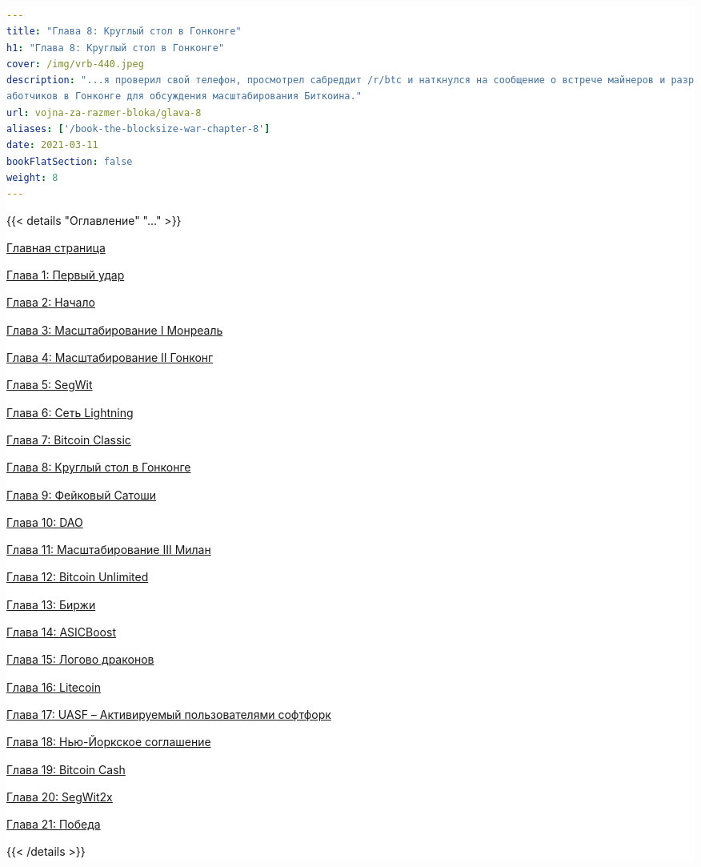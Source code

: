 ```yaml
---
title: "Глава 8: Круглый стол в Гонконге"
h1: "Глава 8: Круглый стол в Гонконге"
cover: /img/vrb-440.jpeg
description: "...я проверил свой телефон, просмотрел сабреддит /r/btc и наткнулся на сообщение о встрече майнеров и разработчиков в Гонконге для обсуждения масштабирования Биткоина."
url: vojna-za-razmer-bloka/glava-8
aliases: ['/book-the-blocksize-war-chapter-8']
date: 2021-03-11
bookFlatSection: false
weight: 8
---
```


{{< details "Оглавление" "..." >}}

[Главная страница](/vojna-za-razmer-bloka)

[Глава 1: Первый удар](/vojna-za-razmer-bloka/glava-1)

[Глава 2: Начало](/vojna-za-razmer-bloka/glava-2)

[Глава 3: Масштабирование I Монреаль](/vojna-za-razmer-bloka/glava-3)

[Глава 4: Масштабирование II Гонконг](/vojna-za-razmer-bloka/glava-4)

[Глава 5: SegWit](/vojna-za-razmer-bloka/glava-5)

[Глава 6: Сеть Lightning](/vojna-za-razmer-bloka/glava-6)

[Глава 7: Bitcoin Classic](/vojna-za-razmer-bloka/glava-7)

[Глава 8: Круглый стол в Гонконге](/vojna-za-razmer-bloka/glava-8)

[Глава 9: Фейковый Сатоши](/vojna-za-razmer-bloka/glava-9)

[Глава 10: DAO](/vojna-za-razmer-bloka/glava-10)

[Глава 11: Масштабирование III Милан](/vojna-za-razmer-bloka/glava-11)

[Глава 12: Bitcoin Unlimited](/vojna-za-razmer-bloka/glava-12)

[Глава 13: Биржи](/vojna-za-razmer-bloka/glava-13)

[Глава 14: ASICBoost](/vojna-za-razmer-bloka/glava-14)

[Глава 15: Логово драконов](/vojna-za-razmer-bloka/glava-15)

[Глава 16: Litecoin](/vojna-za-razmer-bloka/glava-16)

[Глава 17: UASF – Активируемый пользователями софтфорк](/vojna-za-razmer-bloka/glava-17)

[Глава 18: Нью-Йоркское соглашение](/vojna-za-razmer-bloka/glava-18)

[Глава 19: Bitcoin Cash](/vojna-za-razmer-bloka/glava-19)

[Глава 20: SegWit2x](/vojna-za-razmer-bloka/glava-20)

[Глава 21: Победа](/vojna-za-razmer-bloka/glava-21)

{{< /details >}}


[^1]: [https://www.reddit.com/r/btc/comments/46oa1r/feb_20_hk_coreminer_conference_pics_will_be/](https://www.reddit.com/r/btc/comments/46oa1r/feb_20_hk_coreminer_conference_pics_will_be/)
[^2]: [https://medium.com/@bitcoinroundtable/bitcoin-roundtable-consensus-266d475a61ff](https://medium.com/@bitcoinroundtable/bitcoin-roundtable-consensus-266d475a61ff)
[^3]: [https://unispal.un.org/unispal.nsf/0/7D35E1F729DF491C85256EE700686136](https://unispal.un.org/unispal.nsf/0/7D35E1F729DF491C85256EE700686136)
[^4]: [https://bitcointalk.org/index.php?topic=1330553.msg14835202#msg14835202](https://bitcointalk.org/index.php?topic=1330553.msg14835202#msg14835202)